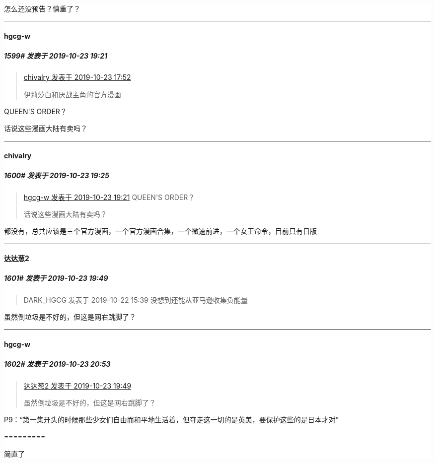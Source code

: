 
怎么还没预告？慎重了？


-----

####  hgcg-w  
##### 1599#       发表于 2019-10-23 19:21


<blockquote><a href="httphttps://bbs.saraba1st.com/2b/forum.php?mod=redirect&amp;goto=findpost&amp;pid=45287338&amp;ptid=1755583" target="_blank">chivalry 发表于 2019-10-23 17:52</a>

伊莉莎白和厌战主角的官方漫画</blockquote>
QUEEN'S ORDER？

话说这些漫画大陆有卖吗？


-----

####  chivalry  
##### 1600#       发表于 2019-10-23 19:25


<blockquote><a href="httphttps://bbs.saraba1st.com/2b/forum.php?mod=redirect&amp;goto=findpost&amp;pid=45288102&amp;ptid=1755583" target="_blank">hgcg-w 发表于 2019-10-23 19:21</a>
QUEEN'S ORDER？

话说这些漫画大陆有卖吗？</blockquote>
都没有，总共应该是三个官方漫画，一个官方漫画合集，一个微速前进，一个女王命令，目前只有日版


-----

####  达达葱2  
##### 1601#       发表于 2019-10-23 19:49


<blockquote>DARK_HGCG 发表于 2019-10-22 15:39
没想到还能从亚马逊收集负能量 ​</blockquote>
虽然倒垃圾是不好的，但这是网右跳脚了？


-----

####  hgcg-w  
##### 1602#       发表于 2019-10-23 20:53


<blockquote><a href="httphttps://bbs.saraba1st.com/2b/forum.php?mod=redirect&amp;goto=findpost&amp;pid=45288374&amp;ptid=1755583" target="_blank">达达葱2 发表于 2019-10-23 19:49</a>

虽然倒垃圾是不好的，但这是网右跳脚了？</blockquote>
P9：“第一集开头的时候那些少女们自由而和平地生活着，但夺走这一切的是英美，要保护这些的是日本才对”


=========


简直了
